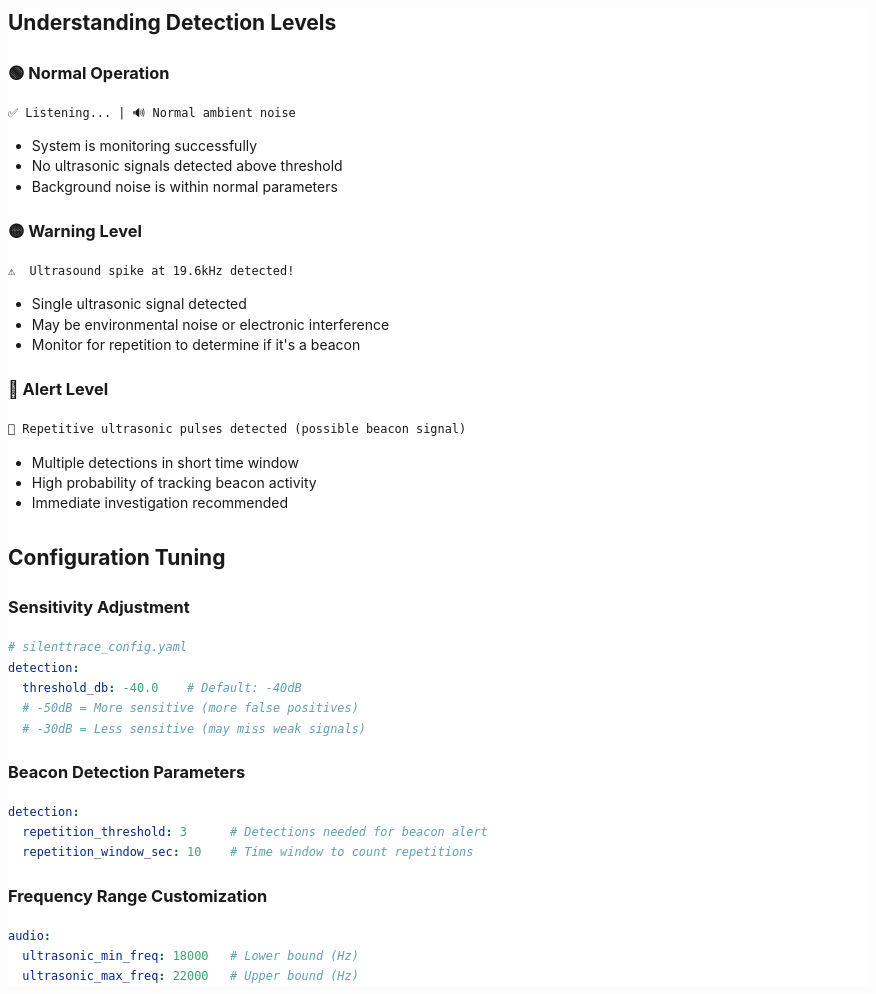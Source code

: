 ## Understanding Detection Levels

### 🟢 Normal Operation
```
✅ Listening... | 🔊 Normal ambient noise
```
- System is monitoring successfully
- No ultrasonic signals detected above threshold
- Background noise is within normal parameters

### 🟡 Warning Level
```
⚠️  Ultrasound spike at 19.6kHz detected!
```
- Single ultrasonic signal detected
- May be environmental noise or electronic interference
- Monitor for repetition to determine if it's a beacon

### 🔴 Alert Level
```
🚨 Repetitive ultrasonic pulses detected (possible beacon signal)
```
- Multiple detections in short time window
- High probability of tracking beacon activity
- Immediate investigation recommended

## Configuration Tuning

### Sensitivity Adjustment
```yaml
# silenttrace_config.yaml
detection:
  threshold_db: -40.0    # Default: -40dB
  # -50dB = More sensitive (more false positives)
  # -30dB = Less sensitive (may miss weak signals)
```

### Beacon Detection Parameters
```yaml
detection:
  repetition_threshold: 3      # Detections needed for beacon alert
  repetition_window_sec: 10    # Time window to count repetitions
```

### Frequency Range Customization
```yaml
audio:
  ultrasonic_min_freq: 18000   # Lower bound (Hz)
  ultrasonic_max_freq: 22000   # Upper bound (Hz)
```
